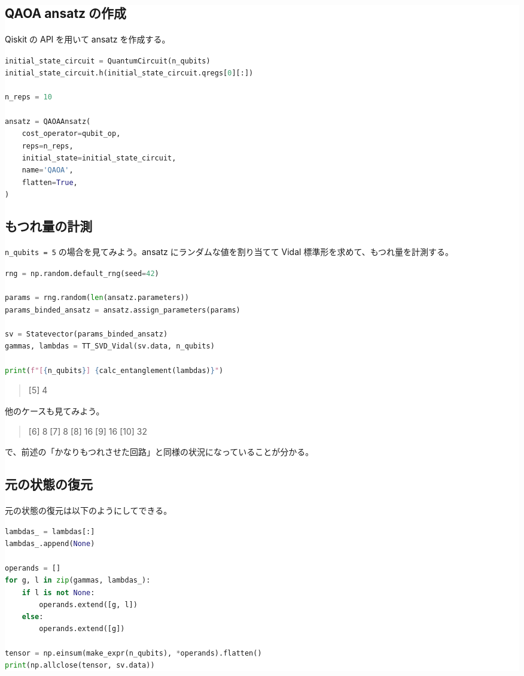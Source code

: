 ## QAOA ansatz の作成

Qiskit の API を用いて ansatz を作成する。

```python
initial_state_circuit = QuantumCircuit(n_qubits)
initial_state_circuit.h(initial_state_circuit.qregs[0][:])

n_reps = 10

ansatz = QAOAAnsatz(
    cost_operator=qubit_op,
    reps=n_reps,
    initial_state=initial_state_circuit,
    name='QAOA',
    flatten=True,
)
```

## もつれ量の計測

`n_qubits = 5` の場合を見てみよう。ansatz にランダムな値を割り当てて Vidal 標準形を求めて、もつれ量を計測する。

```python
rng = np.random.default_rng(seed=42)

params = rng.random(len(ansatz.parameters))
params_binded_ansatz = ansatz.assign_parameters(params)

sv = Statevector(params_binded_ansatz)
gammas, lambdas = TT_SVD_Vidal(sv.data, n_qubits)

print(f"[{n_qubits}] {calc_entanglement(lambdas)}")
```

> [5] 4

他のケースも見てみよう。

> [6] 8
> [7] 8
> [8] 16
> [9] 16
> [10] 32

で、前述の「かなりもつれさせた回路」と同様の状況になっていることが分かる。

## 元の状態の復元

元の状態の復元は以下のようにしてできる。

```python
lambdas_ = lambdas[:]
lambdas_.append(None)

operands = []
for g, l in zip(gammas, lambdas_):
    if l is not None:
        operands.extend([g, l])
    else:
        operands.extend([g])

tensor = np.einsum(make_expr(n_qubits), *operands).flatten()
print(np.allclose(tensor, sv.data))
```


[^1]: この証明はそんなに難しいものではなく、量子状態ベクトルの係数である「波動関数」を集めて作った行列を SVD するというものであり、[特異値分解のちょっと格好いい姿を眺めてみる](https://zenn.dev/derwind/articles/dwd-singular-value-decomposition) に書いたような内容が相当する。
[^2]: 理論的なチェックはしていない。